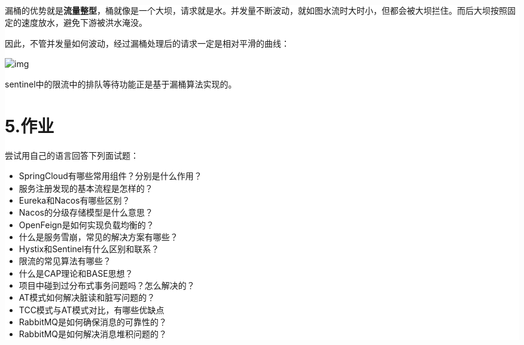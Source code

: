漏桶的优势就是**流量整型**，桶就像是一个大坝，请求就是水。并发量不断波动，就如图水流时大时小，但都会被大坝拦住。而后大坝按照固定的速度放水，避免下游被洪水淹没。

因此，不管并发量如何波动，经过漏桶处理后的请求一定是相对平滑的曲线：

![img](https://b11et3un53m.feishu.cn/space/api/box/stream/download/asynccode/?code=NjJhNzY2YmZhNjU4ZmFiMGY0OGVmNjQ5YWE1N2YwMWRfdFFxbnF1QnpxQ25CV2RVRHc2SDJCbVVuNFZJM0JtcDlfVG9rZW46U3NLRWJGTUZSb0FTOWZ4VGFiZmNIS2xLbjZmXzE3Mjc4NjE3MzI6MTcyNzg2NTMzMl9WNA)

sentinel中的限流中的排队等待功能正是基于漏桶算法实现的。

# 5.作业

尝试用自己的语言回答下列面试题：

- SpringCloud有哪些常用组件？分别是什么作用？
- 服务注册发现的基本流程是怎样的？
- Eureka和Nacos有哪些区别？
- Nacos的分级存储模型是什么意思？
- OpenFeign是如何实现负载均衡的？
- 什么是服务雪崩，常见的解决方案有哪些？
- Hystix和Sentinel有什么区别和联系？
- 限流的常见算法有哪些？
- 什么是CAP理论和BASE思想？
- 项目中碰到过分布式事务问题吗？怎么解决的？
- AT模式如何解决脏读和脏写问题的？
- TCC模式与AT模式对比，有哪些优缺点
- RabbitMQ是如何确保消息的可靠性的？
- RabbitMQ是如何解决消息堆积问题的？